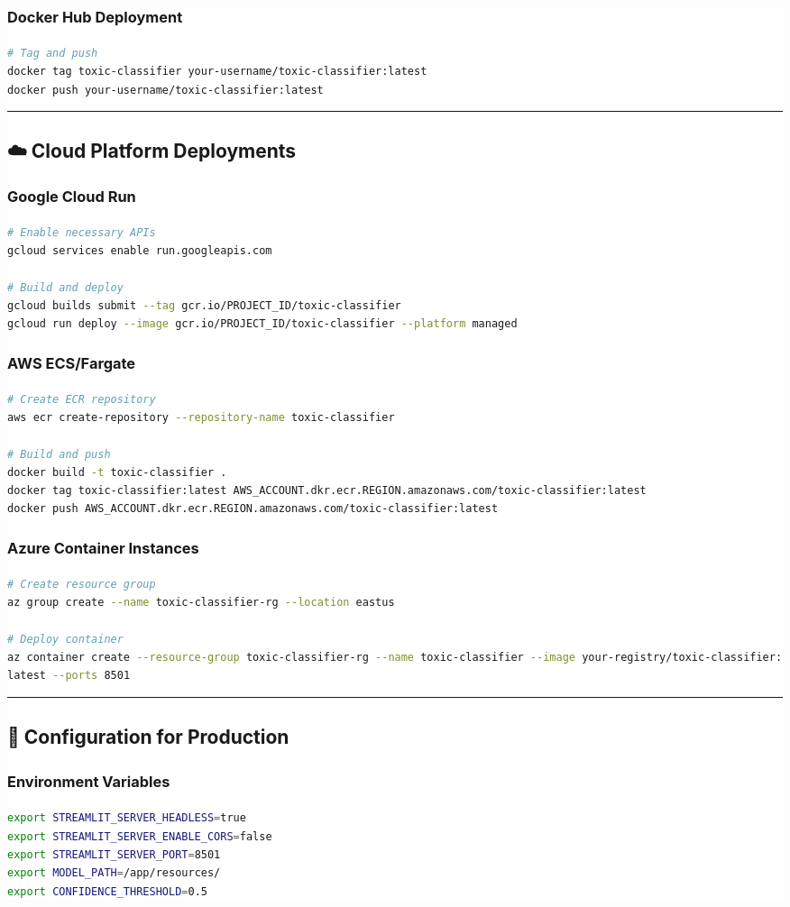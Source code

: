 ### Docker Hub Deployment
```bash
# Tag and push
docker tag toxic-classifier your-username/toxic-classifier:latest
docker push your-username/toxic-classifier:latest
```

---

## ☁️ Cloud Platform Deployments

### Google Cloud Run
```bash
# Enable necessary APIs
gcloud services enable run.googleapis.com

# Build and deploy
gcloud builds submit --tag gcr.io/PROJECT_ID/toxic-classifier
gcloud run deploy --image gcr.io/PROJECT_ID/toxic-classifier --platform managed
```

### AWS ECS/Fargate
```bash
# Create ECR repository
aws ecr create-repository --repository-name toxic-classifier

# Build and push
docker build -t toxic-classifier .
docker tag toxic-classifier:latest AWS_ACCOUNT.dkr.ecr.REGION.amazonaws.com/toxic-classifier:latest
docker push AWS_ACCOUNT.dkr.ecr.REGION.amazonaws.com/toxic-classifier:latest
```

### Azure Container Instances
```bash
# Create resource group
az group create --name toxic-classifier-rg --location eastus

# Deploy container
az container create --resource-group toxic-classifier-rg --name toxic-classifier --image your-registry/toxic-classifier:latest --ports 8501
```

---

## 🔧 Configuration for Production

### Environment Variables
```bash
export STREAMLIT_SERVER_HEADLESS=true
export STREAMLIT_SERVER_ENABLE_CORS=false
export STREAMLIT_SERVER_PORT=8501
export MODEL_PATH=/app/resources/
export CONFIDENCE_THRESHOLD=0.5
```
